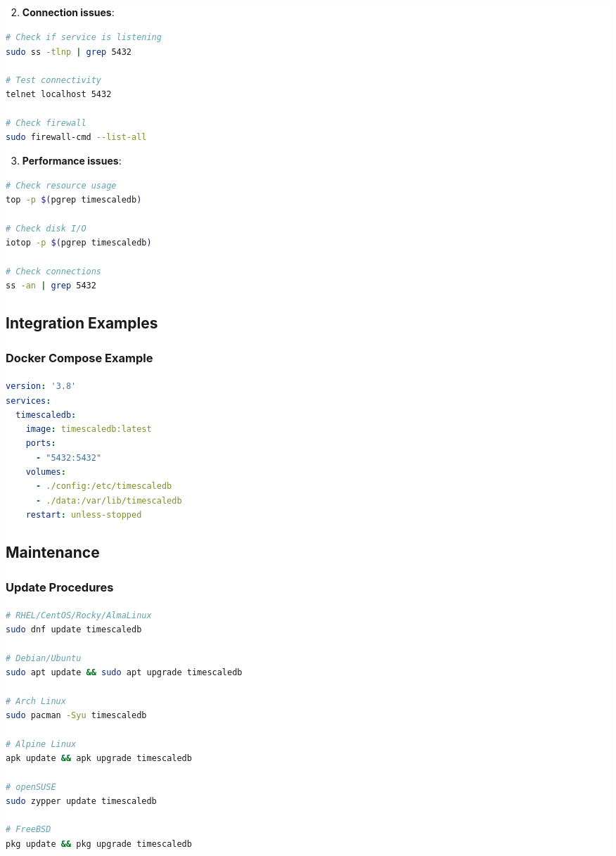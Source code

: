 2. **Connection issues**:
```bash
# Check if service is listening
sudo ss -tlnp | grep 5432

# Test connectivity
telnet localhost 5432

# Check firewall
sudo firewall-cmd --list-all
```

3. **Performance issues**:
```bash
# Check resource usage
top -p $(pgrep timescaledb)

# Check disk I/O
iotop -p $(pgrep timescaledb)

# Check connections
ss -an | grep 5432
```

## Integration Examples

### Docker Compose Example

```yaml
version: '3.8'
services:
  timescaledb:
    image: timescaledb:latest
    ports:
      - "5432:5432"
    volumes:
      - ./config:/etc/timescaledb
      - ./data:/var/lib/timescaledb
    restart: unless-stopped
```

## Maintenance

### Update Procedures

```bash
# RHEL/CentOS/Rocky/AlmaLinux
sudo dnf update timescaledb

# Debian/Ubuntu
sudo apt update && sudo apt upgrade timescaledb

# Arch Linux
sudo pacman -Syu timescaledb

# Alpine Linux
apk update && apk upgrade timescaledb

# openSUSE
sudo zypper update timescaledb

# FreeBSD
pkg update && pkg upgrade timescaledb

```